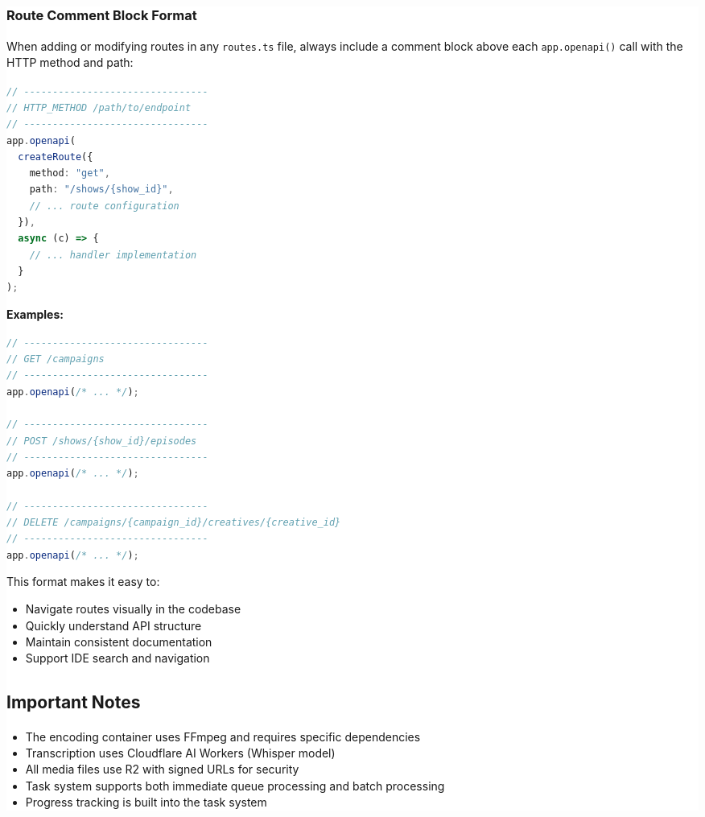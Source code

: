 ### Route Comment Block Format

When adding or modifying routes in any `routes.ts` file, always include a comment block above each `app.openapi()` call with the HTTP method and path:

```typescript
// --------------------------------
// HTTP_METHOD /path/to/endpoint
// --------------------------------
app.openapi(
  createRoute({
    method: "get",
    path: "/shows/{show_id}",
    // ... route configuration
  }),
  async (c) => {
    // ... handler implementation
  }
);
```

**Examples:**

```typescript
// --------------------------------
// GET /campaigns
// --------------------------------
app.openapi(/* ... */);

// --------------------------------
// POST /shows/{show_id}/episodes
// --------------------------------
app.openapi(/* ... */);

// --------------------------------
// DELETE /campaigns/{campaign_id}/creatives/{creative_id}
// --------------------------------
app.openapi(/* ... */);
```

This format makes it easy to:

- Navigate routes visually in the codebase
- Quickly understand API structure
- Maintain consistent documentation
- Support IDE search and navigation

## Important Notes

- The encoding container uses FFmpeg and requires specific dependencies
- Transcription uses Cloudflare AI Workers (Whisper model)
- All media files use R2 with signed URLs for security
- Task system supports both immediate queue processing and batch processing
- Progress tracking is built into the task system
